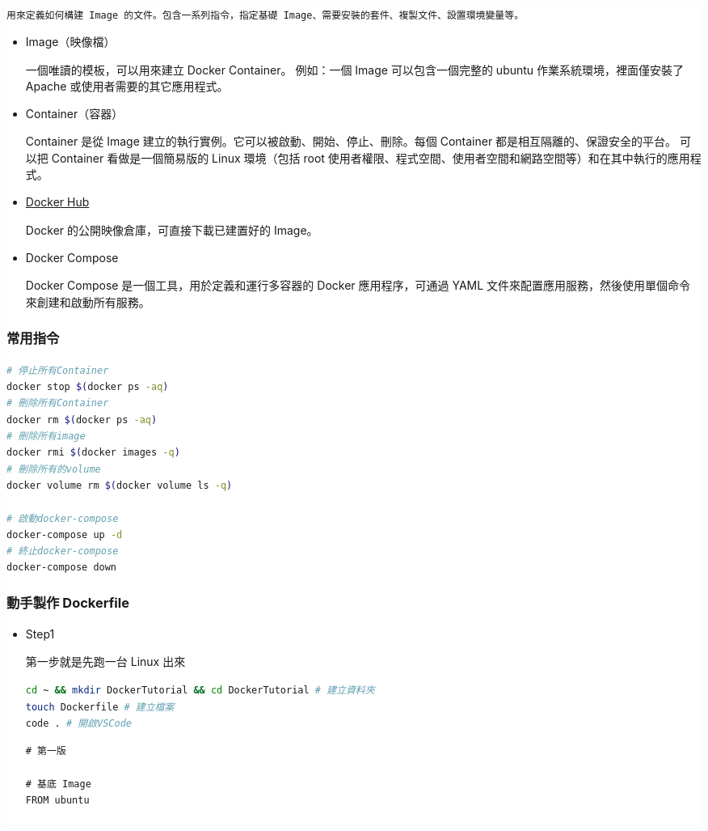     用來定義如何構建 Image 的文件。包含一系列指令，指定基礎 Image、需要安裝的套件、複製文件、設置環境變量等。
    
- Image（映像檔）
    
    一個唯讀的模板，可以用來建立 Docker Container。
    例如：一個 Image 可以包含一個完整的 ubuntu 作業系統環境，裡面僅安裝了 Apache 或使用者需要的其它應用程式。
    
- Container（容器）
    
    Container 是從 Image 建立的執行實例。它可以被啟動、開始、停止、刪除。每個 Container 都是相互隔離的、保證安全的平台。
    可以把 Container 看做是一個簡易版的 Linux 環境（包括 root 使用者權限、程式空間、使用者空間和網路空間等）和在其中執行的應用程式。
    
- [Docker Hub](https://hub.docker.com/)
    
    Docker 的公開映像倉庫，可直接下載已建置好的 Image。
    
- Docker Compose
    
    Docker Compose 是一個工具，用於定義和運行多容器的 Docker 應用程序，可通過 YAML 文件來配置應用服務，然後使用單個命令來創建和啟動所有服務。
    

### 常用指令

```bash
# 停止所有Container
docker stop $(docker ps -aq)
# 刪除所有Container
docker rm $(docker ps -aq)
# 刪除所有image
docker rmi $(docker images -q)
# 刪除所有的volume
docker volume rm $(docker volume ls -q)

# 啟動docker-compose
docker-compose up -d
# 終止docker-compose
docker-compose down
```

### 動手製作 Dockerfile

- Step1
    
    第一步就是先跑一台 Linux 出來
    
    ```bash
    cd ~ && mkdir DockerTutorial && cd DockerTutorial # 建立資料夾
    touch Dockerfile # 建立檔案
    code . # 開啟VSCode
    ```
    
    ```docker
    # 第一版
    
    # 基底 Image
    FROM ubuntu
    